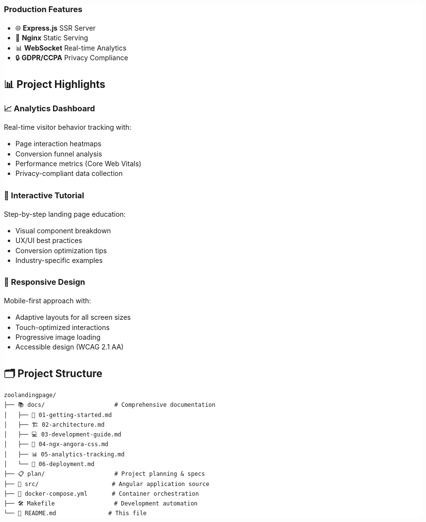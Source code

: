 ### **Production Features**

- 🌐 **Express.js** SSR Server
- 🚀 **Nginx** Static Serving
- 📊 **WebSocket** Real-time Analytics
- 🔒 **GDPR/CCPA** Privacy Compliance

## 📊 Project Highlights

### **📈 Analytics Dashboard**

Real-time visitor behavior tracking with:

- Page interaction heatmaps
- Conversion funnel analysis
- Performance metrics (Core Web Vitals)
- Privacy-compliant data collection

### **🎨 Interactive Tutorial**

Step-by-step landing page education:

- Visual component breakdown
- UX/UI best practices
- Conversion optimization tips
- Industry-specific examples

### **📱 Responsive Design**

Mobile-first approach with:

- Adaptive layouts for all screen sizes
- Touch-optimized interactions
- Progressive image loading
- Accessible design (WCAG 2.1 AA)

## 🗂 Project Structure

```text
zoolandingpage/
├── 📚 docs/                    # Comprehensive documentation
│   ├── 🚀 01-getting-started.md
│   ├── 🏗 02-architecture.md
│   ├── 💻 03-development-guide.md
│   ├── 🎨 04-ngx-angora-css.md
│   ├── 📊 05-analytics-tracking.md
│   └── 🚀 06-deployment.md
├── 📋 plan/                    # Project planning & specs
├── 🎯 src/                     # Angular application source
├── 🐳 docker-compose.yml       # Container orchestration
├── 🛠 Makefile                 # Development automation
└── 📖 README.md               # This file
```
